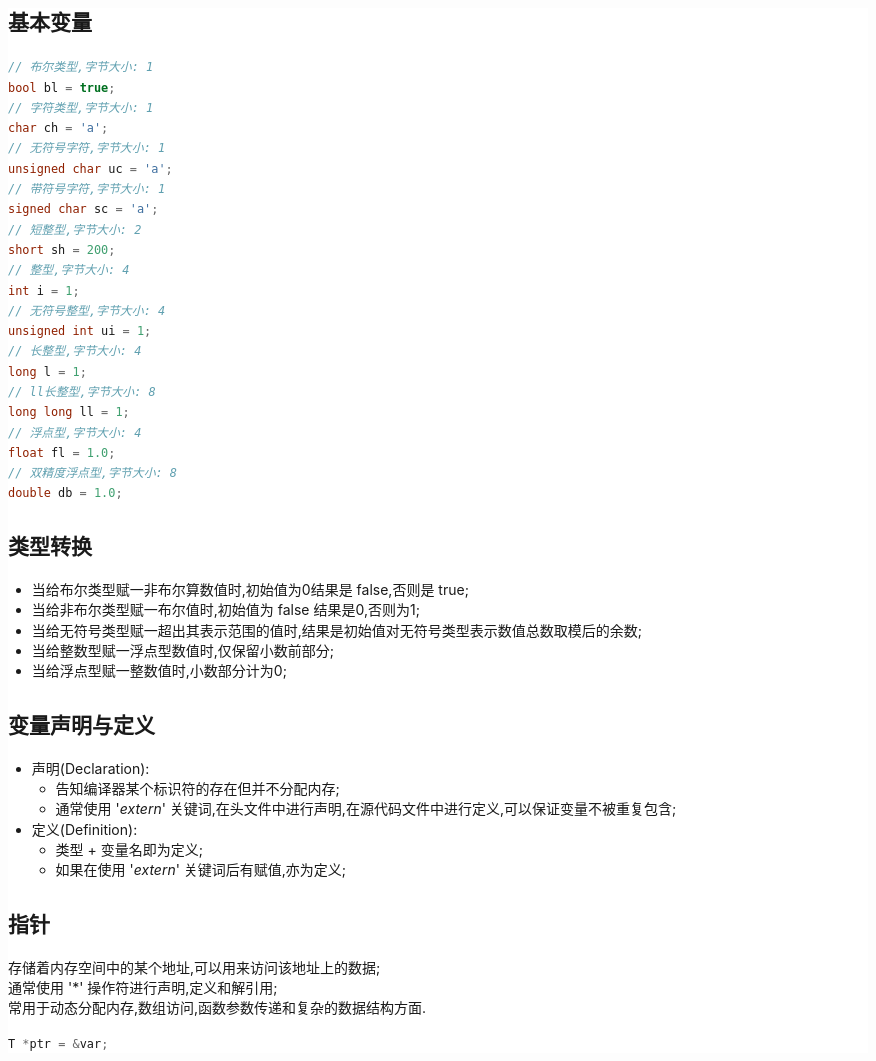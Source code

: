 ## 基本变量
```cpp
// 布尔类型,字节大小: 1
bool bl = true;
// 字符类型,字节大小: 1
char ch = 'a';
// 无符号字符,字节大小: 1
unsigned char uc = 'a';
// 带符号字符,字节大小: 1
signed char sc = 'a';
// 短整型,字节大小: 2
short sh = 200;
// 整型,字节大小: 4
int i = 1;
// 无符号整型,字节大小: 4
unsigned int ui = 1;
// 长整型,字节大小: 4
long l = 1;
// ll长整型,字节大小: 8
long long ll = 1;
// 浮点型,字节大小: 4
float fl = 1.0;
// 双精度浮点型,字节大小: 8
double db = 1.0;
```  

## 类型转换  
* 当给布尔类型赋一非布尔算数值时,初始值为0结果是 false,否则是 true;
* 当给非布尔类型赋一布尔值时,初始值为 false 结果是0,否则为1;
* 当给无符号类型赋一超出其表示范围的值时,结果是初始值对无符号类型表示数值总数取模后的余数;
* 当给整数型赋一浮点型数值时,仅保留小数前部分;
* 当给浮点型赋一整数值时,小数部分计为0;

## 变量声明与定义  
* 声明(Declaration):
    - 告知编译器某个标识符的存在但并不分配内存;
    - 通常使用 '*extern*' 关键词,在头文件中进行声明,在源代码文件中进行定义,可以保证变量不被重复包含;
* 定义(Definition):
    - 类型 + 变量名即为定义;
    - 如果在使用 '*extern*' 关键词后有赋值,亦为定义;

## 指针  
存储着内存空间中的某个地址,可以用来访问该地址上的数据;  
通常使用 '*' 操作符进行声明,定义和解引用;  
常用于动态分配内存,数组访问,函数参数传递和复杂的数据结构方面.
```cpp
T *ptr = &var;
```
